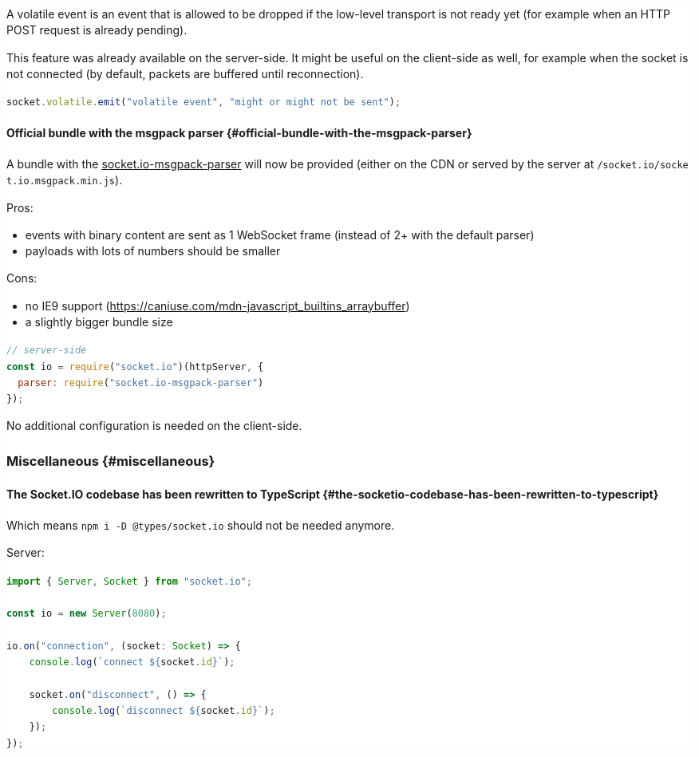A volatile event is an event that is allowed to be dropped if the low-level transport is not ready yet (for example when an HTTP POST request is already pending).

This feature was already available on the server-side. It might be useful on the client-side as well, for example when the socket is not connected (by default, packets are buffered until reconnection).

```js
socket.volatile.emit("volatile event", "might or might not be sent");
```


#### Official bundle with the msgpack parser {#official-bundle-with-the-msgpack-parser}

A bundle with the [socket.io-msgpack-parser](https://github.com/socketio/socket.io-msgpack-parser) will now be provided (either on the CDN or served by the server at `/socket.io/socket.io.msgpack.min.js`).

Pros:

- events with binary content are sent as 1 WebSocket frame (instead of 2+ with the default parser)
- payloads with lots of numbers should be smaller

Cons:

- no IE9 support (https://caniuse.com/mdn-javascript_builtins_arraybuffer)
- a slightly bigger bundle size

```js
// server-side
const io = require("socket.io")(httpServer, {
  parser: require("socket.io-msgpack-parser")
});
```

No additional configuration is needed on the client-side.


### Miscellaneous {#miscellaneous}

#### The Socket.IO codebase has been rewritten to TypeScript {#the-socketio-codebase-has-been-rewritten-to-typescript}

Which means `npm i -D @types/socket.io` should not be needed anymore.

Server:

```ts
import { Server, Socket } from "socket.io";

const io = new Server(8080);

io.on("connection", (socket: Socket) => {
    console.log(`connect ${socket.id}`);

    socket.on("disconnect", () => {
        console.log(`disconnect ${socket.id}`);
    });
});
```
